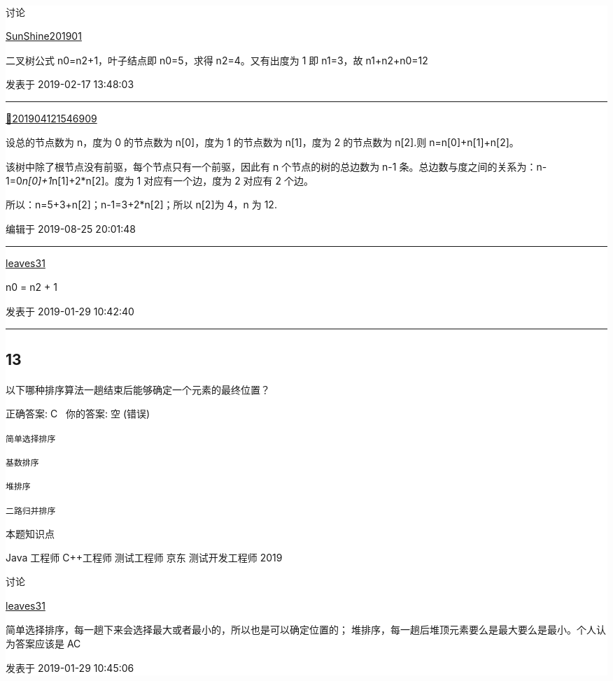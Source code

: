 讨论

[SunShine201901](https://www.nowcoder.com/profile/389233498)

二叉树公式 n0=n2+1，叶子结点即 n0=5，求得 n2=4。又有出度为 1 即 n1=3，故 n1+n2+n0=12

发表于 2019-02-17 13:48:03

* * *

[🐤201904121546909](https://www.nowcoder.com/profile/284999892)

设总的节点数为 n，度为 0 的节点数为 n[0]，度为 1 的节点数为 n[1]，度为 2 的节点数为 n[2].则 n=n[0]+n[1]+n[2]。

该树中除了根节点没有前驱，每个节点只有一个前驱，因此有 n 个节点的树的总边数为 n-1 条。总边数与度之间的关系为：n-1=0*n[0]+1*n[1]+2*n[2]。度为 1 对应有一个边，度为 2 对应有 2 个边。

所以：n=5+3+n[2]；n-1=3+2*n[2]；所以 n[2]为 4，n 为 12\.

编辑于 2019-08-25 20:01:48

* * *

[leaves31](https://www.nowcoder.com/profile/924469239)

n0 = n2 + 1

发表于 2019-01-29 10:42:40

* * *

## 13

以下哪种排序算法一趟结束后能够确定一个元素的最终位置？

正确答案: C   你的答案: 空 (错误)

```cpp
简单选择排序
```

```cpp
基数排序
```

```cpp
堆排序
```

```cpp
二路归并排序
```

本题知识点

Java 工程师 C++工程师 测试工程师 京东 测试开发工程师 2019

讨论

[leaves31](https://www.nowcoder.com/profile/924469239)

简单选择排序，每一趟下来会选择最大或者最小的，所以也是可以确定位置的； 堆排序，每一趟后堆顶元素要么是最大要么是最小。个人认为答案应该是 AC

发表于 2019-01-29 10:45:06
